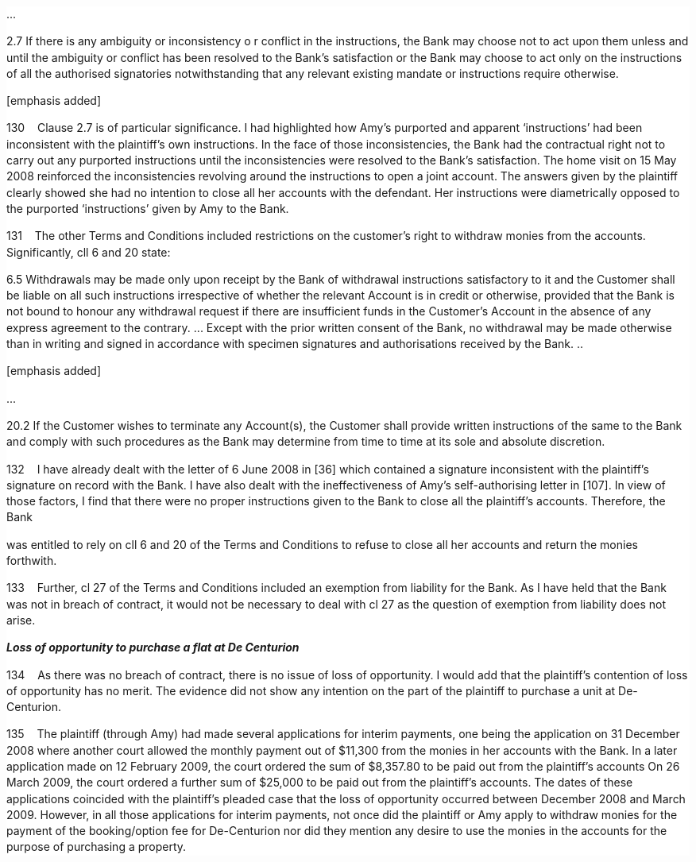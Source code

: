  ... 

 2.7 If there is any ambiguity or inconsistency o r conflict in the instructions, the Bank may choose not to act upon them unless and until the ambiguity or conflict has been resolved to the Bank’s satisfaction or the Bank may choose to act only on the instructions of all the authorised signatories notwithstanding that any relevant existing mandate or instructions require otherwise. 

 [emphasis added] 

130    Clause 2.7 is of particular significance. I had highlighted how Amy’s purported and apparent ‘instructions’ had been inconsistent with the plaintiff’s own instructions. In the face of those inconsistencies, the Bank had the contractual right not to carry out any purported instructions until the inconsistencies were resolved to the Bank’s satisfaction. The home visit on 15 May 2008 reinforced the inconsistencies revolving around the instructions to open a joint account. The answers given by the plaintiff clearly showed she had no intention to close all her accounts with the defendant. Her instructions were diametrically opposed to the purported ‘instructions’ given by Amy to the Bank. 

131    The other Terms and Conditions included restrictions on the customer’s right to withdraw monies from the accounts. Significantly, cll 6 and 20 state: 

 6.5 Withdrawals may be made only upon receipt by the Bank of withdrawal instructions satisfactory to it and the Customer shall be liable on all such instructions irrespective of whether the relevant Account is in credit or otherwise, provided that the Bank is not bound to honour any withdrawal request if there are insufficient funds in the Customer’s Account in the absence of any express agreement to the contrary. ... Except with the prior written consent of the Bank, no withdrawal may be made otherwise than in writing and signed in accordance with specimen signatures and authorisations received by the Bank. .. 

 [emphasis added] 

 ... 

 20.2 If the Customer wishes to terminate any Account(s), the Customer shall provide written instructions of the same to the Bank and comply with such procedures as the Bank may determine from time to time at its sole and absolute discretion. 

132    I have already dealt with the letter of 6 June 2008 in [36] which contained a signature inconsistent with the plaintiff’s signature on record with the Bank. I have also dealt with the ineffectiveness of Amy’s self-authorising letter in [107]. In view of those factors, I find that there were no proper instructions given to the Bank to close all the plaintiff’s accounts. Therefore, the Bank 


was entitled to rely on cll 6 and 20 of the Terms and Conditions to refuse to close all her accounts and return the monies forthwith. 

133    Further, cl 27 of the Terms and Conditions included an exemption from liability for the Bank. As I have held that the Bank was not in breach of contract, it would not be necessary to deal with cl 27 as the question of exemption from liability does not arise. 

**_Loss of opportunity to purchase a flat at De Centurion_** 

134    As there was no breach of contract, there is no issue of loss of opportunity. I would add that the plaintiff’s contention of loss of opportunity has no merit. The evidence did not show any intention on the part of the plaintiff to purchase a unit at De-Centurion. 

135    The plaintiff (through Amy) had made several applications for interim payments, one being the application on 31 December 2008 where another court allowed the monthly payment out of $11,300 from the monies in her accounts with the Bank. In a later application made on 12 February 2009, the court ordered the sum of $8,357.80 to be paid out from the plaintiff’s accounts On 26 March 2009, the court ordered a further sum of $25,000 to be paid out from the plaintiff’s accounts. The dates of these applications coincided with the plaintiff’s pleaded case that the loss of opportunity occurred between December 2008 and March 2009. However, in all those applications for interim payments, not once did the plaintiff or Amy apply to withdraw monies for the payment of the booking/option fee for De-Centurion nor did they mention any desire to use the monies in the accounts for the purpose of purchasing a property. 

